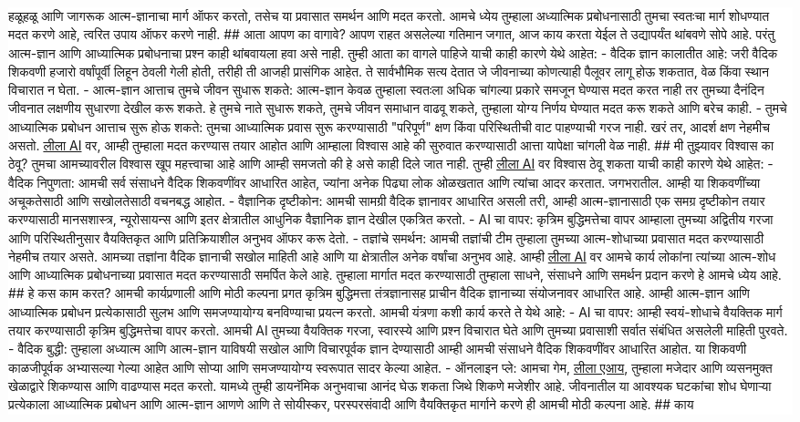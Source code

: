 हळूहळू आणि जागरूक आत्म-ज्ञानाचा मार्ग ऑफर करतो, तसेच या प्रवासात समर्थन आणि मदत करतो. आमचे ध्येय तुम्हाला अध्यात्मिक प्रबोधनासाठी तुमचा स्वतःचा मार्ग शोधण्यात मदत करणे आहे, त्वरित उपाय ऑफर करणे नाही. ## आता आपण का वागावे? आपण राहत असलेल्या गतिमान जगात, आज काय करता येईल ते उद्यापर्यंत थांबवणे सोपे आहे. परंतु आत्म-ज्ञान आणि आध्यात्मिक प्रबोधनाचा प्रश्न काही थांबवायला हवा असे नाही. तुम्ही आता का वागले पाहिजे याची काही कारणे येथे आहेत: - वैदिक ज्ञान कालातीत आहे: जरी वैदिक शिकवणी हजारो वर्षांपूर्वी लिहून ठेवली गेली होती, तरीही ती आजही प्रासंगिक आहेत. ते सार्वभौमिक सत्य देतात जे जीवनाच्या कोणत्याही पैलूवर लागू होऊ शकतात, वेळ किंवा स्थान विचारात न घेता. - आत्म-ज्ञान आत्ताच तुमचे जीवन सुधारू शकते: आत्म-ज्ञान केवळ तुम्हाला स्वतःला अधिक चांगल्या प्रकारे समजून घेण्यास मदत करत नाही तर तुमच्या दैनंदिन जीवनात लक्षणीय सुधारणा देखील करू शकते. हे तुमचे नाते सुधारू शकते, तुमचे जीवन समाधान वाढवू शकते, तुम्हाला योग्य निर्णय घेण्यात मदत करू शकते आणि बरेच काही. - तुमचे आध्यात्मिक प्रबोधन आत्ताच सुरू होऊ शकते: तुमचा आध्यात्मिक प्रवास सुरू करण्यासाठी "परिपूर्ण" क्षण किंवा परिस्थितीची वाट पाहण्याची गरज नाही. खरं तर, आदर्श क्षण नेहमीच असतो. [लीला AI](https://link3.to/6EPQCVC6) वर, आम्ही तुम्हाला मदत करण्यास तयार आहोत आणि आम्हाला विश्वास आहे की सुरुवात करण्यासाठी आत्ता यापेक्षा चांगली वेळ नाही. ## मी तुझ्यावर विश्वास का ठेवू? तुमचा आमच्यावरील विश्वास खूप महत्त्वाचा आहे आणि आम्ही समजतो की हे असे काही दिले जात नाही. तुम्‍ही [लीला AI](https://link3.to/6EPQCVC6) वर विश्‍वास ठेवू शकता याची काही कारणे येथे आहेत: - वैदिक निपुणता: आमची सर्व संसाधने वैदिक शिकवणींवर आधारित आहेत, ज्यांना अनेक पिढ्या लोक ओळखतात आणि त्यांचा आदर करतात. जगभरातील. आम्ही या शिकवणींच्या अचूकतेसाठी आणि सखोलतेसाठी वचनबद्ध आहोत. - वैज्ञानिक दृष्टीकोन: आमची सामग्री वैदिक ज्ञानावर आधारित असली तरी, आम्ही आत्म-ज्ञानासाठी एक समग्र दृष्टीकोन तयार करण्यासाठी मानसशास्त्र, न्यूरोसायन्स आणि इतर क्षेत्रातील आधुनिक वैज्ञानिक ज्ञान देखील एकत्रित करतो. - AI चा वापर: कृत्रिम बुद्धिमत्तेचा वापर आम्‍हाला तुमच्‍या अद्वितीय गरजा आणि परिस्थितीनुसार वैयक्तिकृत आणि प्रतिक्रियाशील अनुभव ऑफर करू देतो. - तज्ञांचे समर्थन: आमची तज्ञांची टीम तुम्हाला तुमच्या आत्म-शोधाच्या प्रवासात मदत करण्यासाठी नेहमीच तयार असते. आमच्या तज्ञांना वैदिक ज्ञानाची सखोल माहिती आहे आणि या क्षेत्रातील अनेक वर्षांचा अनुभव आहे. आम्ही [लीला AI](https://link3.to/6EPQCVC6) वर आमचे कार्य लोकांना त्यांच्या आत्म-शोध आणि आध्यात्मिक प्रबोधनाच्या प्रवासात मदत करण्यासाठी समर्पित केले आहे. तुम्हाला मार्गात मदत करण्यासाठी तुम्हाला साधने, संसाधने आणि समर्थन प्रदान करणे हे आमचे ध्येय आहे. ## हे कस काम करत? आमची कार्यप्रणाली आणि मोठी कल्पना प्रगत कृत्रिम बुद्धिमत्ता तंत्रज्ञानासह प्राचीन वैदिक ज्ञानाच्या संयोजनावर आधारित आहे. आम्ही आत्म-ज्ञान आणि आध्यात्मिक प्रबोधन प्रत्येकासाठी सुलभ आणि समजण्यायोग्य बनविण्याचा प्रयत्न करतो. आमची यंत्रणा कशी कार्य करते ते येथे आहे: - AI चा वापर: आम्ही स्वयं-शोधाचे वैयक्तिक मार्ग तयार करण्यासाठी कृत्रिम बुद्धिमत्तेचा वापर करतो. आमची AI तुमच्या वैयक्तिक गरजा, स्वारस्ये आणि प्रश्न विचारात घेते आणि तुमच्या प्रवासाशी सर्वात संबंधित असलेली माहिती पुरवते. - वैदिक बुद्धी: तुम्हाला अध्यात्म आणि आत्म-ज्ञान याविषयी सखोल आणि विचारपूर्वक ज्ञान देण्यासाठी आम्ही आमची संसाधने वैदिक शिकवणींवर आधारित आहोत. या शिकवणी काळजीपूर्वक अभ्यासल्या गेल्या आहेत आणि सोप्या आणि समजण्यायोग्य स्वरूपात सादर केल्या आहेत. - ऑनलाइन प्ले: आमचा गेम, [लीला एआय](https://link3.to/6EPQCVC6), तुम्हाला मजेदार आणि व्यसनमुक्त खेळाद्वारे शिकण्यास आणि वाढण्यास मदत करतो. यामध्ये तुम्ही डायनॅमिक अनुभवाचा आनंद घेऊ शकता जिथे शिकणे मजेशीर आहे. जीवनातील या आवश्यक घटकांचा शोध घेणाऱ्या प्रत्येकाला आध्यात्मिक प्रबोधन आणि आत्म-ज्ञान आणणे आणि ते सोयीस्कर, परस्परसंवादी आणि वैयक्तिकृत मार्गाने करणे ही आमची मोठी कल्पना आहे. ## काय
